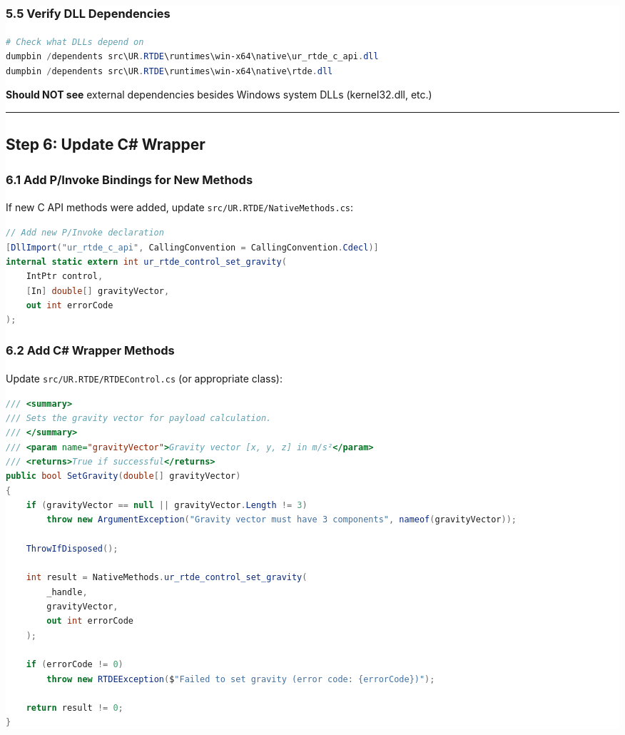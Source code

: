 ### 5.5 Verify DLL Dependencies

```powershell
# Check what DLLs depend on
dumpbin /dependents src\UR.RTDE\runtimes\win-x64\native\ur_rtde_c_api.dll
dumpbin /dependents src\UR.RTDE\runtimes\win-x64\native\rtde.dll
```

**Should NOT see** external dependencies besides Windows system DLLs (kernel32.dll, etc.)

---

## Step 6: Update C# Wrapper

### 6.1 Add P/Invoke Bindings for New Methods

If new C API methods were added, update `src/UR.RTDE/NativeMethods.cs`:

```csharp
// Add new P/Invoke declaration
[DllImport("ur_rtde_c_api", CallingConvention = CallingConvention.Cdecl)]
internal static extern int ur_rtde_control_set_gravity(
    IntPtr control,
    [In] double[] gravityVector,
    out int errorCode
);
```

### 6.2 Add C# Wrapper Methods

Update `src/UR.RTDE/RTDEControl.cs` (or appropriate class):

```csharp
/// <summary>
/// Sets the gravity vector for payload calculation.
/// </summary>
/// <param name="gravityVector">Gravity vector [x, y, z] in m/s²</param>
/// <returns>True if successful</returns>
public bool SetGravity(double[] gravityVector)
{
    if (gravityVector == null || gravityVector.Length != 3)
        throw new ArgumentException("Gravity vector must have 3 components", nameof(gravityVector));
    
    ThrowIfDisposed();
    
    int result = NativeMethods.ur_rtde_control_set_gravity(
        _handle,
        gravityVector,
        out int errorCode
    );
    
    if (errorCode != 0)
        throw new RTDEException($"Failed to set gravity (error code: {errorCode})");
    
    return result != 0;
}
```
